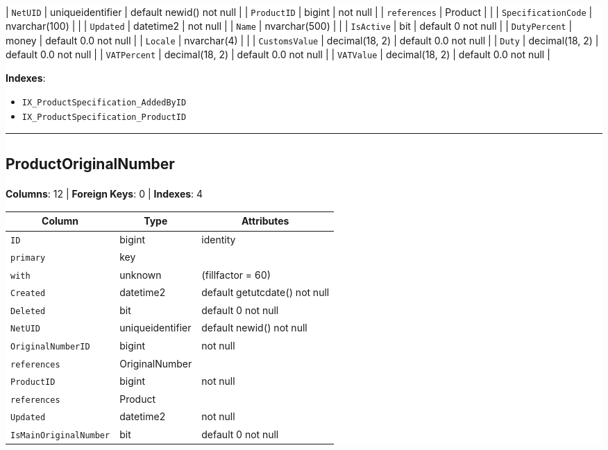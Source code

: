 | `NetUID` | uniqueidentifier | default newid()      not null |
| `ProductID` | bigint | not null |
| `references` | Product |  |
| `SpecificationCode` | nvarchar(100) |  |
| `Updated` | datetime2 | not null |
| `Name` | nvarchar(500) |  |
| `IsActive` | bit | default 0            not null |
| `DutyPercent` | money | default 0.0          not null |
| `Locale` | nvarchar(4) |  |
| `CustomsValue` | decimal(18, 2) | default 0.0          not null |
| `Duty` | decimal(18, 2) | default 0.0          not null |
| `VATPercent` | decimal(18, 2) | default 0.0          not null |
| `VATValue` | decimal(18, 2) | default 0.0          not null |

**Indexes**:

- `IX_ProductSpecification_AddedByID`
- `IX_ProductSpecification_ProductID`

---

## ProductOriginalNumber

**Columns**: 12 | **Foreign Keys**: 0 | **Indexes**: 4

| Column | Type | Attributes |
|--------|------|------------|
| `ID` | bigint | identity |
| `primary` | key |  |
| `with` | unknown | (fillfactor = 60) |
| `Created` | datetime2 | default getutcdate() not null |
| `Deleted` | bit | default 0            not null |
| `NetUID` | uniqueidentifier | default newid()      not null |
| `OriginalNumberID` | bigint | not null |
| `references` | OriginalNumber |  |
| `ProductID` | bigint | not null |
| `references` | Product |  |
| `Updated` | datetime2 | not null |
| `IsMainOriginalNumber` | bit | default 0            not null |
